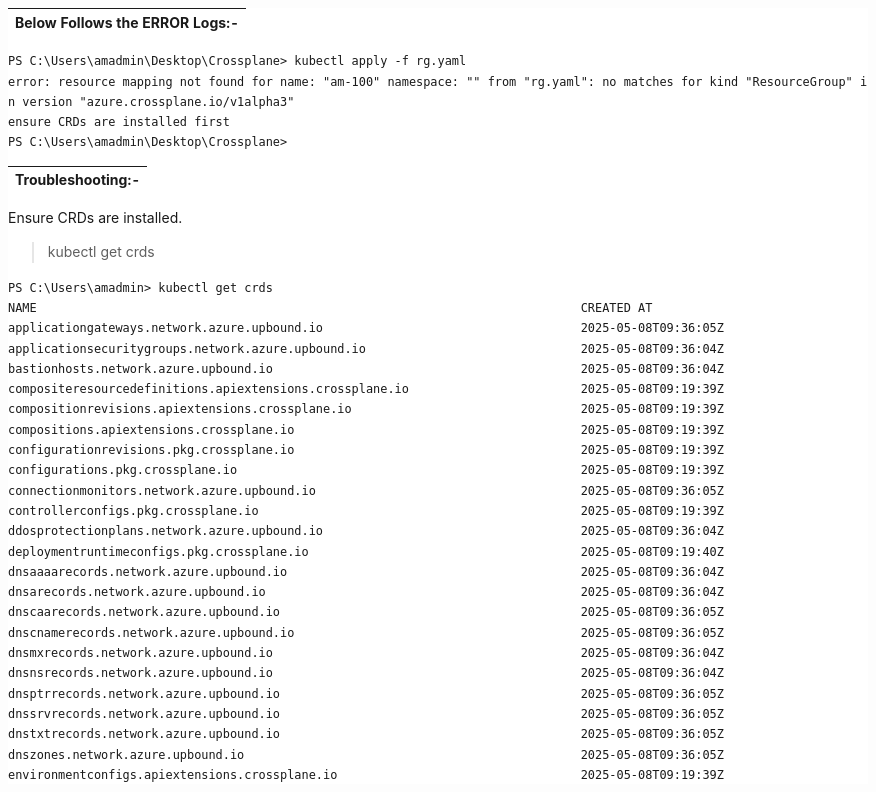 | Below Follows the ERROR Logs:- |
| --------- | 

```
PS C:\Users\amadmin\Desktop\Crossplane> kubectl apply -f rg.yaml
error: resource mapping not found for name: "am-100" namespace: "" from "rg.yaml": no matches for kind "ResourceGroup" in version "azure.crossplane.io/v1alpha3"
ensure CRDs are installed first
PS C:\Users\amadmin\Desktop\Crossplane>
```

| Troubleshooting:- |
| --------- | 

Ensure CRDs are installed.

> kubectl get crds
```
PS C:\Users\amadmin> kubectl get crds
NAME                                                                            CREATED AT
applicationgateways.network.azure.upbound.io                                    2025-05-08T09:36:05Z
applicationsecuritygroups.network.azure.upbound.io                              2025-05-08T09:36:04Z
bastionhosts.network.azure.upbound.io                                           2025-05-08T09:36:04Z
compositeresourcedefinitions.apiextensions.crossplane.io                        2025-05-08T09:19:39Z
compositionrevisions.apiextensions.crossplane.io                                2025-05-08T09:19:39Z
compositions.apiextensions.crossplane.io                                        2025-05-08T09:19:39Z
configurationrevisions.pkg.crossplane.io                                        2025-05-08T09:19:39Z
configurations.pkg.crossplane.io                                                2025-05-08T09:19:39Z
connectionmonitors.network.azure.upbound.io                                     2025-05-08T09:36:05Z
controllerconfigs.pkg.crossplane.io                                             2025-05-08T09:19:39Z
ddosprotectionplans.network.azure.upbound.io                                    2025-05-08T09:36:04Z
deploymentruntimeconfigs.pkg.crossplane.io                                      2025-05-08T09:19:40Z
dnsaaaarecords.network.azure.upbound.io                                         2025-05-08T09:36:04Z
dnsarecords.network.azure.upbound.io                                            2025-05-08T09:36:04Z
dnscaarecords.network.azure.upbound.io                                          2025-05-08T09:36:05Z
dnscnamerecords.network.azure.upbound.io                                        2025-05-08T09:36:05Z
dnsmxrecords.network.azure.upbound.io                                           2025-05-08T09:36:04Z
dnsnsrecords.network.azure.upbound.io                                           2025-05-08T09:36:04Z
dnsptrrecords.network.azure.upbound.io                                          2025-05-08T09:36:05Z
dnssrvrecords.network.azure.upbound.io                                          2025-05-08T09:36:05Z
dnstxtrecords.network.azure.upbound.io                                          2025-05-08T09:36:05Z
dnszones.network.azure.upbound.io                                               2025-05-08T09:36:05Z
environmentconfigs.apiextensions.crossplane.io                                  2025-05-08T09:19:39Z
```